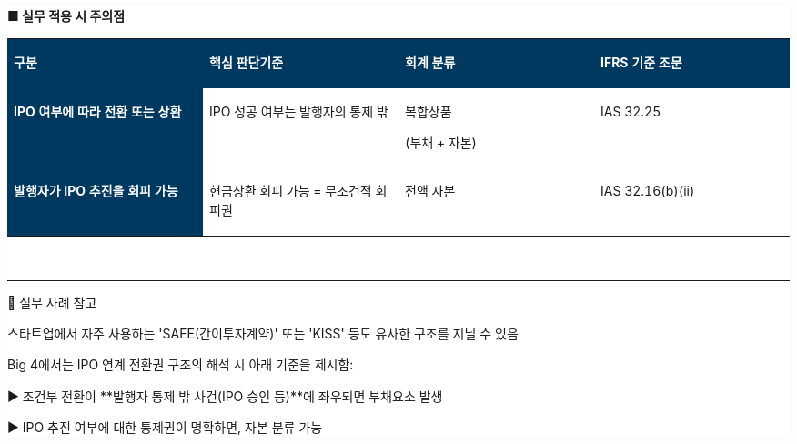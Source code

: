 **■ 실무 적용 시 주의점**

<table style=""><tbody><tr><td colspan="1" rowspan="1" style="width: 25.0%; height: 40.0px;  background-color: #003960;"><div><p style=""><span style="color:#ffffff;"><b>구분</b></span></p></div></td><td colspan="1" rowspan="1" style="width: 25.0%; height: 40.0px;  background-color: #003960;"><div><p style=""><span style="color:#ffffff;"><b>핵심 판단기준</b></span></p></div></td><td colspan="1" rowspan="1" style="width: 25.0%; height: 40.0px;  background-color: #003960;"><div><p style=""><span style="color:#ffffff;"><b>회계 분류</b></span></p></div></td><td colspan="1" rowspan="1" style="width: 25.0%; height: 40.0px;  background-color: #003960;"><div><p style=""><span style="color:#ffffff;"><b>IFRS 기준 조문</b></span></p></div></td></tr><tr><td colspan="1" rowspan="1" style="width: 25.0%; height: 40.0px;  background-color: #003960;"><div><p style=""><span style="color:#ffffff;"><b>IPO 여부에 따라 전환 또는 상환</b></span></p></div></td><td colspan="1" rowspan="1" style="width: 25.0%; height: 40.0px;  "><div><p style=""><span style="">IPO 성공 여부는 발행자의 통제 밖</span></p></div></td><td colspan="1" rowspan="1" style="width: 25.0%; height: 40.0px;  "><div><p style=""><span style="">복합상품</span></p></div><div><p style=""><span style="">(부채 + 자본)</span></p></div></td><td colspan="1" rowspan="1" style="width: 25.0%; height: 40.0px;  "><div><p style=""><span style="">IAS 32.25</span></p></div></td></tr><tr><td colspan="1" rowspan="1" style="width: 25.0%; height: 40.0px;  background-color: #003960;"><div><p style=""><span style="color:#ffffff;"><b>발행자가 IPO 추진을 회피 가능</b></span></p></div></td><td colspan="1" rowspan="1" style="width: 25.0%; height: 40.0px;  "><div><p style=""><span style="">현금상환 회피 가능 = 무조건적 회피권</span></p></div></td><td colspan="1" rowspan="1" style="width: 25.0%; height: 40.0px;  "><div><p style=""><span style="">전액 자본</span></p></div></td><td colspan="1" rowspan="1" style="width: 25.0%; height: 40.0px;  "><div><p style=""><span style="">IAS 32.16(b)(ii)</span></p></div></td></tr></tbody></table>

**​**

---

🔹 실무 사례 참고

스타트업에서 자주 사용하는 'SAFE(간이투자계약)' 또는 'KISS' 등도 유사한 구조를 지닐 수 있음

Big 4에서는 IPO 연계 전환권 구조의 해석 시 아래 기준을 제시함:

▶ 조건부 전환이 \*\*발행자 통제 밖 사건(IPO 승인 등)\*\*에 좌우되면 부채요소 발생

▶ IPO 추진 여부에 대한 통제권이 명확하면, 자본 분류 가능​
